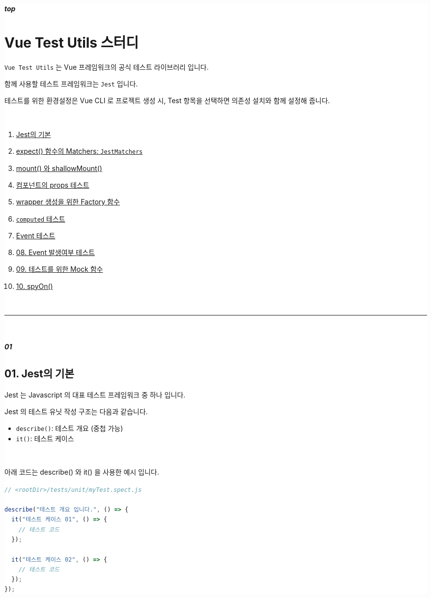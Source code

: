 ##### top
# Vue Test Utils 스터디

``Vue Test Utils`` 는 Vue 프레임워크의 공식 테스트 라이브러리 입니다.

함께 사용할 테스트 프레임워크는 ``Jest`` 입니다.

테스트를 위한 환경설정은 Vue CLI 로 프로젝트 생성 시, Test 항목을 선택하면 의존성 설치와 함께 설정해 줍니다.

<br/>

01. [Jest의 기본](#01)

02. [expect() 함수의 Matchers: ``JestMatchers``](#02)

03. [mount() 와 shallowMount()](#03)

04. [컴포넌트의 props 테스트](#04)

05. [wrapper 생성을 위한 Factory 함수](#05)

06. [``computed`` 테스트](#06)

07. [Event 테스트](#07)

08. [08. Event 발생여부 테스트](#08)

09. [09. 테스트를 위한 Mock 함수](#09)

10. [10. spyOn()](#10)



<br/><hr/><br/>



##### 01
## 01. Jest의 기본

Jest 는 Javascript 의 대표 테스트 프레임워크 중 하나 입니다.

Jest 의 테스트 유닛 작성 구조는 다음과 같습니다.

* ``describe()``: 테스트 개요 (중첩 가능)
* ``it()``: 테스트 케이스

<br/>

아래 코드는 describe() 와 it() 을 사용한 예시 입니다.

```javascript
// <rootDir>/tests/unit/myTest.spect.js

describe("테스트 개요 입니다.", () => {
  it("테스트 케이스 01", () => {
    // 테스트 코드
  });

  it("테스트 케이스 02", () => {
    // 테스트 코드
  });
});
```
